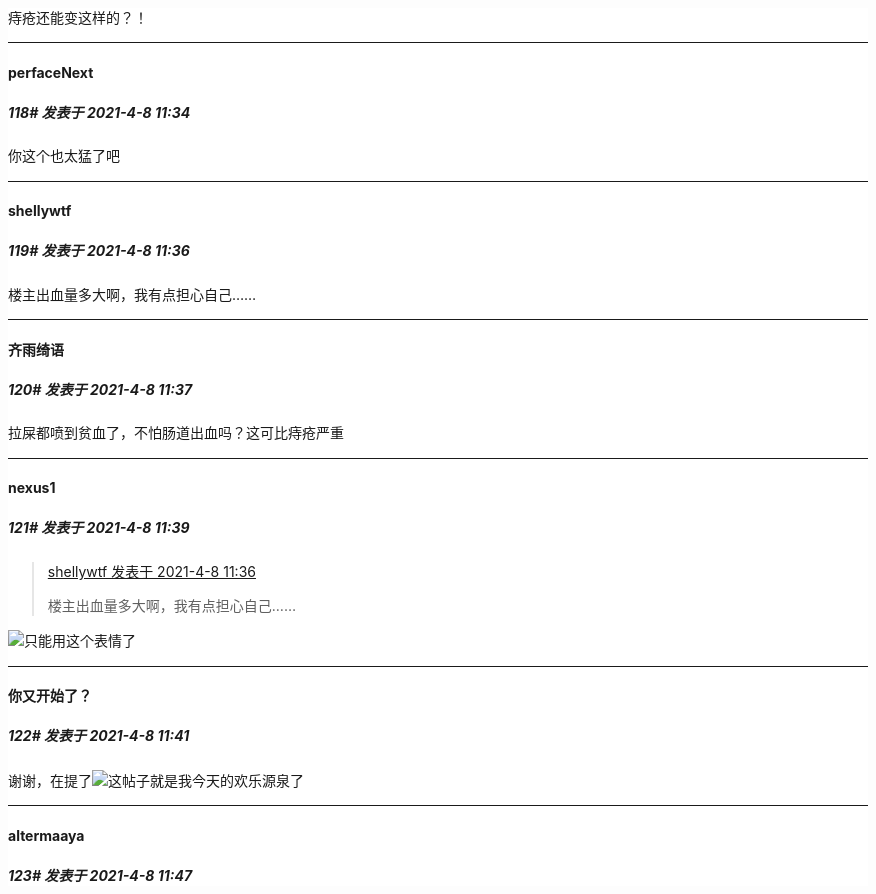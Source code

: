 
痔疮还能变这样的？！


-----

####  perfaceNext  
##### 118#       发表于 2021-4-8 11:34


你这个也太猛了吧


-----

####  shellywtf  
##### 119#       发表于 2021-4-8 11:36


楼主出血量多大啊，我有点担心自己……


-----

####  齐雨绮语  
##### 120#       发表于 2021-4-8 11:37


拉屎都喷到贫血了，不怕肠道出血吗？这可比痔疮严重




-----

####  nexus1  
##### 121#       发表于 2021-4-8 11:39


<blockquote><a href="httphttps://bbs.saraba1st.com/2b/forum.php?mod=redirect&amp;goto=findpost&amp;pid=50869890&amp;ptid=1992607" target="_blank">shellywtf 发表于 2021-4-8 11:36</a>

楼主出血量多大啊，我有点担心自己……</blockquote>
<img src="https://static.saraba1st.com/image/smiley/face2017/147.png" referrerpolicy="no-referrer">只能用这个表情了


-----

####  你又开始了？  
##### 122#       发表于 2021-4-8 11:41


谢谢，在提了<img src="https://static.saraba1st.com/image/smiley/face2017/100.png" referrerpolicy="no-referrer">这帖子就是我今天的欢乐源泉了


-----

####  altermaaya  
##### 123#       发表于 2021-4-8 11:47
